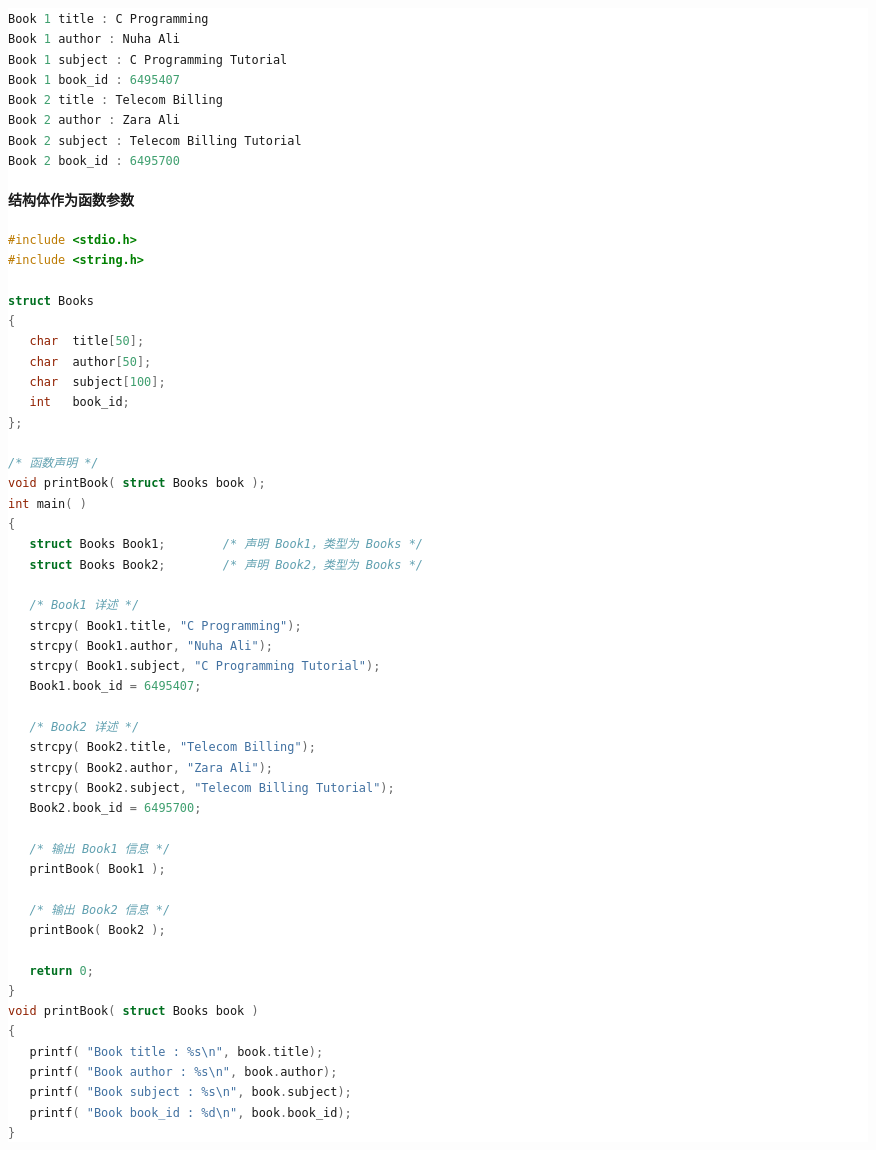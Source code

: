 ```c
Book 1 title : C Programming
Book 1 author : Nuha Ali
Book 1 subject : C Programming Tutorial
Book 1 book_id : 6495407
Book 2 title : Telecom Billing
Book 2 author : Zara Ali
Book 2 subject : Telecom Billing Tutorial
Book 2 book_id : 6495700
```

#### 结构体作为函数参数

```c
#include <stdio.h>
#include <string.h>
 
struct Books
{
   char  title[50];
   char  author[50];
   char  subject[100];
   int   book_id;
};

/* 函数声明 */
void printBook( struct Books book );
int main( )
{
   struct Books Book1;        /* 声明 Book1，类型为 Books */
   struct Books Book2;        /* 声明 Book2，类型为 Books */
 
   /* Book1 详述 */
   strcpy( Book1.title, "C Programming");
   strcpy( Book1.author, "Nuha Ali"); 
   strcpy( Book1.subject, "C Programming Tutorial");
   Book1.book_id = 6495407;

   /* Book2 详述 */
   strcpy( Book2.title, "Telecom Billing");
   strcpy( Book2.author, "Zara Ali");
   strcpy( Book2.subject, "Telecom Billing Tutorial");
   Book2.book_id = 6495700;
 
   /* 输出 Book1 信息 */
   printBook( Book1 );

   /* 输出 Book2 信息 */
   printBook( Book2 );

   return 0;
}
void printBook( struct Books book )
{
   printf( "Book title : %s\n", book.title);
   printf( "Book author : %s\n", book.author);
   printf( "Book subject : %s\n", book.subject);
   printf( "Book book_id : %d\n", book.book_id);
}
```
